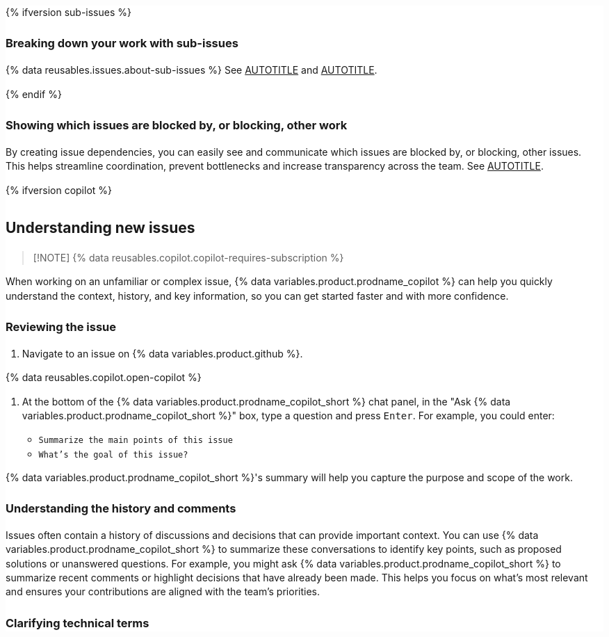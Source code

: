 {% ifversion sub-issues %}

### Breaking down your work with sub-issues

{% data reusables.issues.about-sub-issues %} See [AUTOTITLE](/issues/tracking-your-work-with-issues/using-issues/adding-sub-issues) and [AUTOTITLE](/issues/tracking-your-work-with-issues/using-issues/browsing-sub-issues).

{% endif %}

### Showing which issues are blocked by, or blocking, other work

By creating issue dependencies, you can easily see and communicate which issues are blocked by, or blocking, other issues. This helps streamline coordination, prevent bottlenecks and increase transparency across the team. See [AUTOTITLE](/free-pro-team@latest/issues/tracking-your-work-with-issues/using-issues/creating-issue-dependencies).

{% ifversion copilot %}

## Understanding new issues

> [!NOTE] {% data reusables.copilot.copilot-requires-subscription %}

When working on an unfamiliar or complex issue, {% data variables.product.prodname_copilot %} can help you quickly understand the context, history, and key information, so you can get started faster and with more confidence.

### Reviewing the issue

1. Navigate to an issue on {% data variables.product.github %}.

{% data reusables.copilot.open-copilot %}

1. At the bottom of the {% data variables.product.prodname_copilot_short %} chat panel, in the "Ask {% data variables.product.prodname_copilot_short %}" box, type a question and press <kbd>Enter</kbd>. For example, you could enter:

   * `Summarize the main points of this issue`
   * `What’s the goal of this issue?`

{% data variables.product.prodname_copilot_short %}'s summary will help you capture the purpose and scope of the work.

### Understanding the history and comments

Issues often contain a history of discussions and decisions that can provide important context. You can use {% data variables.product.prodname_copilot_short %} to summarize these conversations to identify key points, such as proposed solutions or unanswered questions. For example, you might ask {% data variables.product.prodname_copilot_short %} to summarize recent comments or highlight decisions that have already been made. This helps you focus on what’s most relevant and ensures your contributions are aligned with the team’s priorities.

### Clarifying technical terms
